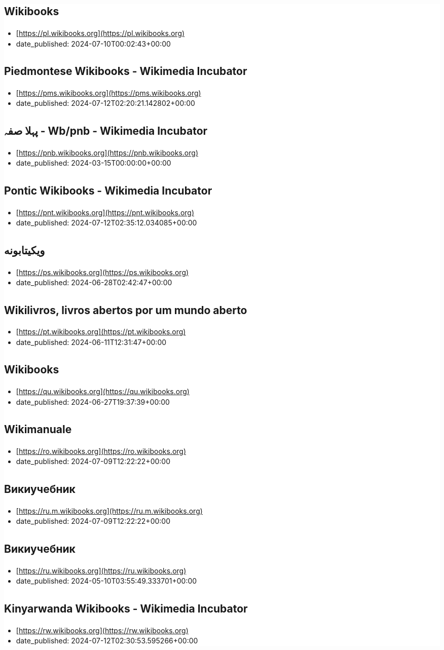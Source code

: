  ## Wikibooks
 - [https://pl.wikibooks.org](https://pl.wikibooks.org)
 - date_published: 2024-07-10T00:02:43+00:00

 ## Piedmontese Wikibooks - Wikimedia Incubator
 - [https://pms.wikibooks.org](https://pms.wikibooks.org)
 - date_published: 2024-07-12T02:20:21.142802+00:00

 ## پہلا صفہ - Wb/pnb - Wikimedia Incubator
 - [https://pnb.wikibooks.org](https://pnb.wikibooks.org)
 - date_published: 2024-03-15T00:00:00+00:00

 ## Pontic Wikibooks - Wikimedia Incubator
 - [https://pnt.wikibooks.org](https://pnt.wikibooks.org)
 - date_published: 2024-07-12T02:35:12.034085+00:00

 ## ويکيتابونه
 - [https://ps.wikibooks.org](https://ps.wikibooks.org)
 - date_published: 2024-06-28T02:42:47+00:00

 ## Wikilivros, livros abertos por um mundo aberto
 - [https://pt.wikibooks.org](https://pt.wikibooks.org)
 - date_published: 2024-06-11T12:31:47+00:00

 ## Wikibooks
 - [https://qu.wikibooks.org](https://qu.wikibooks.org)
 - date_published: 2024-06-27T19:37:39+00:00

 ## Wikimanuale
 - [https://ro.wikibooks.org](https://ro.wikibooks.org)
 - date_published: 2024-07-09T12:22:22+00:00

 ## Викиучебник
 - [https://ru.m.wikibooks.org](https://ru.m.wikibooks.org)
 - date_published: 2024-07-09T12:22:22+00:00

 ## Викиучебник
 - [https://ru.wikibooks.org](https://ru.wikibooks.org)
 - date_published: 2024-05-10T03:55:49.333701+00:00

 ## Kinyarwanda Wikibooks - Wikimedia Incubator
 - [https://rw.wikibooks.org](https://rw.wikibooks.org)
 - date_published: 2024-07-12T02:30:53.595266+00:00
